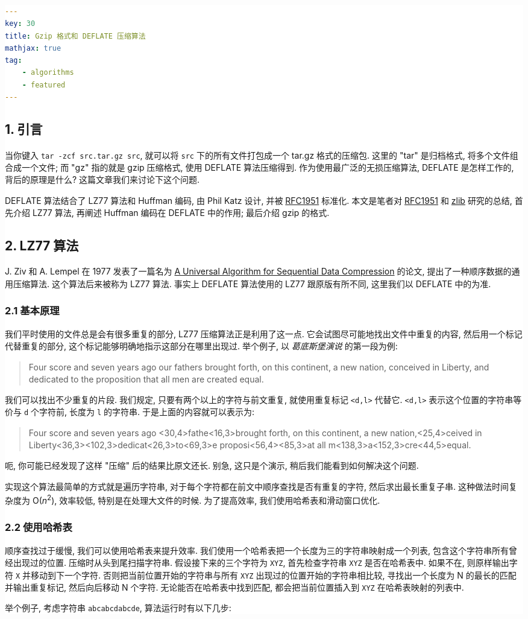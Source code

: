 ```yaml
---
key: 30
title: Gzip 格式和 DEFLATE 压缩算法
mathjax: true
tag:
    - algorithms
    - featured
---
```

## 1. 引言

当你键入 `tar -zcf src.tar.gz src`, 就可以将 `src` 下的所有文件打包成一个 tar.gz 格式的压缩包. 这里的 "tar" 是归档格式, 将多个文件组合成一个文件; 而 "gz" 指的就是 gzip 压缩格式, 使用 DEFLATE 算法压缩得到. 作为使用最广泛的无损压缩算法, DEFLATE 是怎样工作的, 背后的原理是什么? 这篇文章我们来讨论下这个问题.

DEFLATE 算法结合了 LZ77 算法和 Huffman 编码, 由 Phil Katz 设计, 并被 [RFC1951](https://tools.ietf.org/html/rfc1951) 标准化. 本文是笔者对 [RFC1951](https://tools.ietf.org/html/rfc1951) 和 [zlib](http://www.zlib.net/) 研究的总结, 首先介绍 LZ77 算法, 再阐述 Huffman 编码在 DEFLATE 中的作用; 最后介绍 gzip 的格式.

## 2. LZ77 算法

J. Ziv 和 A. Lempel 在 1977 发表了一篇名为 [A Universal Algorithm for Sequential Data Compression](https://ieeexplore.ieee.org/abstract/document/1055714/) 的论文, 提出了一种顺序数据的通用压缩算法. 这个算法后来被称为 LZ77 算法. 事实上 DEFLATE 算法使用的 LZ77 跟原版有所不同, 这里我们以 DEFLATE 中的为准.

### 2.1 基本原理

我们平时使用的文件总是会有很多重复的部分, LZ77 压缩算法正是利用了这一点. 它会试图尽可能地找出文件中重复的内容, 然后用一个标记代替重复的部分, 这个标记能够明确地指示这部分在哪里出现过. 举个例子, 以 *葛底斯堡演说* 的第一段为例:

> Four score and seven years ago our fathers brought forth, on this continent, a new nation, conceived in Liberty, and dedicated to the proposition that all men are created equal.

我们可以找出不少重复的片段. 我们规定, 只要有两个以上的字符与前文重复, 就使用重复标记 `<d,l>` 代替它. `<d,l>` 表示这个位置的字符串等价与 `d` 个字符前, 长度为 `l` 的字符串. 于是上面的内容就可以表示为:

> Four score and seven years ago <30,4>fathe<16,3>brought forth, on this continent, a new nation,<25,4>ceived in Liberty<36,3><102,3>dedicat<26,3>to<69,3>e proposi<56,4><85,3>at all m<138,3>a<152,3>cre<44,5>equal.

呃, 你可能已经发现了这样 "压缩" 后的结果比原文还长. 别急, 这只是个演示, 稍后我们能看到如何解决这个问题.

实现这个算法最简单的方式就是遍历字符串, 对于每个字符都在前文中顺序查找是否有重复的字符, 然后求出最长重复子串. 这种做法时间复杂度为 $\mathrm{O}(n^2)$, 效率较低, 特别是在处理大文件的时候. 为了提高效率, 我们使用哈希表和滑动窗口优化.

### 2.2 使用哈希表

顺序查找过于缓慢, 我们可以使用哈希表来提升效率. 我们使用一个哈希表把一个长度为三的字符串映射成一个列表, 包含这个字符串所有曾经出现过的位置. 压缩时从头到尾扫描字符串. 假设接下来的三个字符为 `XYZ`, 首先检查字符串 `XYZ` 是否在哈希表中. 如果不在, 则原样输出字符 `X` 并移动到下一个字符. 否则把当前位置开始的字符串与所有 `XYZ` 出现过的位置开始的字符串相比较, 寻找出一个长度为 N 的最长的匹配并输出重复标记, 然后向后移动 N 个字符. 无论能否在哈希表中找到匹配, 都会把当前位置插入到 `XYZ` 在哈希表映射的列表中.

举个例子, 考虑字符串 `abcabcdabcde`, 算法运行时有以下几步:
